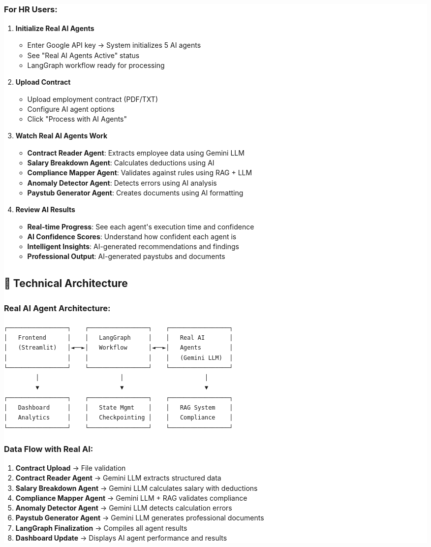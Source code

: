 ### For HR Users:

1. **Initialize Real AI Agents**
   - Enter Google API key → System initializes 5 AI agents
   - See "Real AI Agents Active" status
   - LangGraph workflow ready for processing

2. **Upload Contract**
   - Upload employment contract (PDF/TXT)
   - Configure AI agent options
   - Click "Process with AI Agents"

3. **Watch Real AI Agents Work**
   - **Contract Reader Agent**: Extracts employee data using Gemini LLM
   - **Salary Breakdown Agent**: Calculates deductions using AI
   - **Compliance Mapper Agent**: Validates against rules using RAG + LLM
   - **Anomaly Detector Agent**: Detects errors using AI analysis
   - **Paystub Generator Agent**: Creates documents using AI formatting

4. **Review AI Results**
   - **Real-time Progress**: See each agent's execution time and confidence
   - **AI Confidence Scores**: Understand how confident each agent is
   - **Intelligent Insights**: AI-generated recommendations and findings
   - **Professional Output**: AI-generated paystubs and documents

## 🔧 Technical Architecture

### Real AI Agent Architecture:
```
┌─────────────────┐    ┌─────────────────┐    ┌─────────────────┐
│   Frontend      │    │   LangGraph     │    │   Real AI       │
│   (Streamlit)   │◄──►│   Workflow      │◄──►│   Agents        │
│                 │    │                 │    │   (Gemini LLM)  │
└─────────────────┘    └─────────────────┘    └─────────────────┘
         │                       │                       │
         ▼                       ▼                       ▼
┌─────────────────┐    ┌─────────────────┐    ┌─────────────────┐
│   Dashboard     │    │   State Mgmt    │    │   RAG System    │
│   Analytics     │    │   Checkpointing │    │   Compliance    │
└─────────────────┘    └─────────────────┘    └─────────────────┘
```

### Data Flow with Real AI:
1. **Contract Upload** → File validation
2. **Contract Reader Agent** → Gemini LLM extracts structured data
3. **Salary Breakdown Agent** → Gemini LLM calculates salary with deductions
4. **Compliance Mapper Agent** → Gemini LLM + RAG validates compliance
5. **Anomaly Detector Agent** → Gemini LLM detects calculation errors
6. **Paystub Generator Agent** → Gemini LLM generates professional documents
7. **LangGraph Finalization** → Compiles all agent results
8. **Dashboard Update** → Displays AI agent performance and results
